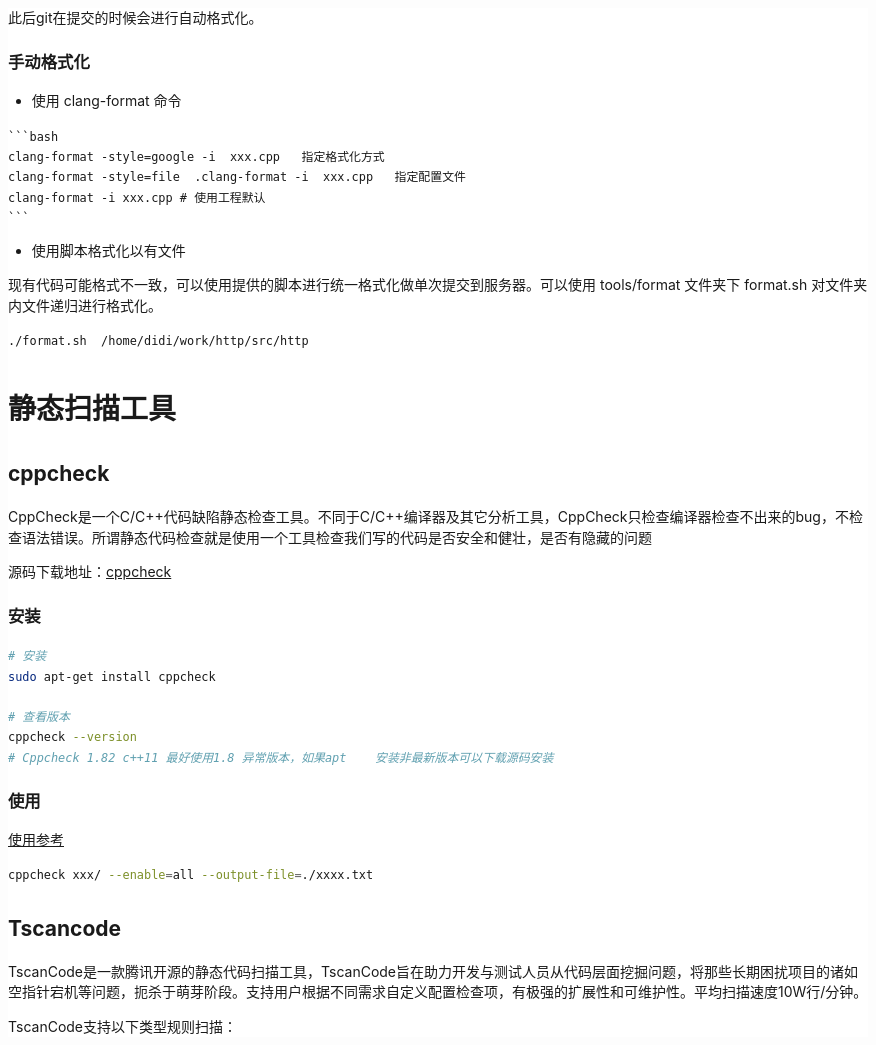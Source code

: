    此后git在提交的时候会进行自动格式化。

### 手动格式化
   - 使用 clang-format 命令

    ```bash
    clang-format -style=google -i  xxx.cpp   指定格式化方式
    clang-format -style=file  .clang-format -i  xxx.cpp   指定配置文件
    clang-format -i xxx.cpp # 使用工程默认
    ```

   - 使用脚本格式化以有文件

   现有代码可能格式不一致，可以使用提供的脚本进行统一格式化做单次提交到服务器。可以使用 tools/format 文件夹下 format.sh 对文件夹内文件递归进行格式化。

```bash
./format.sh  /home/didi/work/http/src/http
```


# 静态扫描工具

##  cppcheck

CppCheck是一个C/C++代码缺陷静态检查工具。不同于C/C++编译器及其它分析工具，CppCheck只检查编译器检查不出来的bug，不检查语法错误。所谓静态代码检查就是使用一个工具检查我们写的代码是否安全和健壮，是否有隐藏的问题

源码下载地址：[cppcheck ](https://github.com/danmar/cppcheck/releases)

###  安装

```bash
# 安装
sudo apt-get install cppcheck

# 查看版本
cppcheck --version
# Cppcheck 1.82 c++11 最好使用1.8 异常版本，如果apt 	安装非最新版本可以下载源码安装
```

### 使用

[使用参考](https://www.cnblogs.com/shanyu20/p/11238109.html)

```bash
cppcheck xxx/ --enable=all --output-file=./xxxx.txt
```


## Tscancode

TscanCode是一款腾讯开源的静态代码扫描工具，TscanCode旨在助力开发与测试人员从代码层面挖掘问题，将那些长期困扰项目的诸如空指针宕机等问题，扼杀于萌芽阶段。支持用户根据不同需求自定义配置检查项，有极强的扩展性和可维护性。平均扫描速度10W行/分钟。

TscanCode支持以下类型规则扫描：
